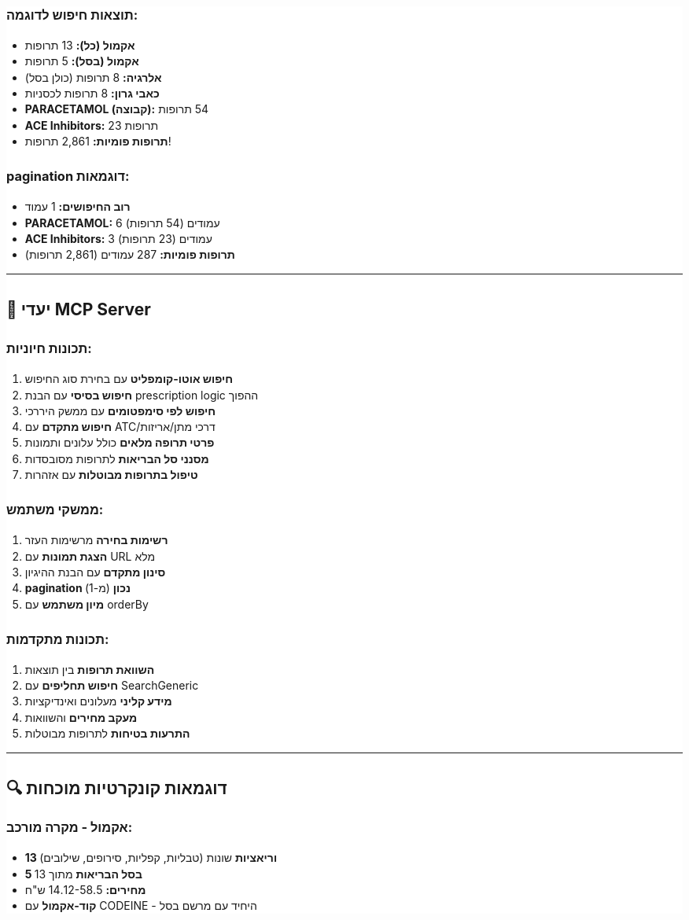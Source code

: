 ### **תוצאות חיפוש לדוגמה:**
- **אקמול (כל):** 13 תרופות
- **אקמול (בסל):** 5 תרופות
- **אלרגיה:** 8 תרופות (כולן בסל)
- **כאבי גרון:** 8 תרופות לכסניות
- **PARACETAMOL (קבוצה):** 54 תרופות
- **ACE Inhibitors:** 23 תרופות
- **תרופות פומיות:** 2,861 תרופות!

### **pagination דוגמאות:**
- **רוב החיפושים:** 1 עמוד
- **PARACETAMOL:** 6 עמודים (54 תרופות)
- **ACE Inhibitors:** 3 עמודים (23 תרופות)
- **תרופות פומיות:** 287 עמודים (2,861 תרופות)

---

## 🎯 יעדי MCP Server

### **תכונות חיוניות:**
1. **חיפוש אוטו-קומפליט** עם בחירת סוג החיפוש
2. **חיפוש בסיסי** עם הבנת prescription logic ההפוך
3. **חיפוש לפי סימפטומים** עם ממשק היררכי
4. **חיפוש מתקדם** עם ATC/דרכי מתן/אריזות
5. **פרטי תרופה מלאים** כולל עלונים ותמונות
6. **מסנני סל הבריאות** לתרופות מסובסדות
7. **טיפול בתרופות מבוטלות** עם אזהרות

### **ממשקי משתמש:**
1. **רשימות בחירה** מרשימות העזר
2. **הצגת תמונות** עם URL מלא
3. **סינון מתקדם** עם הבנת ההיגיון
4. **pagination נכון** (מ-1)
5. **מיון משתמש** עם orderBy

### **תכונות מתקדמות:**
1. **השוואת תרופות** בין תוצאות
2. **חיפוש תחליפים** עם SearchGeneric
3. **מידע קליני** מעלונים ואינדיקציות
4. **מעקב מחירים** והשוואות
5. **התרעות בטיחות** לתרופות מבוטלות

---

## 🔍 דוגמאות קונקרטיות מוכחות

### **אקמול - מקרה מורכב:**
- **13 וריאציות** שונות (טבליות, קפליות, סירופים, שילובים)
- **5 בסל הבריאות** מתוך 13
- **מחירים:** 14.12-58.5 ש"ח
- **קוד-אקמול** עם CODEINE - היחיד עם מרשם בסל
